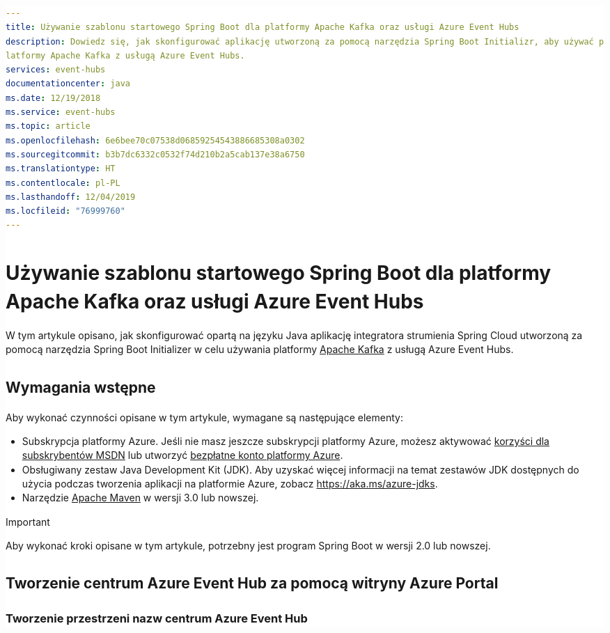 ```yaml
---
title: Używanie szablonu startowego Spring Boot dla platformy Apache Kafka oraz usługi Azure Event Hubs
description: Dowiedz się, jak skonfigurować aplikację utworzoną za pomocą narzędzia Spring Boot Initializr, aby używać platformy Apache Kafka z usługą Azure Event Hubs.
services: event-hubs
documentationcenter: java
ms.date: 12/19/2018
ms.service: event-hubs
ms.topic: article
ms.openlocfilehash: 6e6bee70c07538d06859254543886685308a0302
ms.sourcegitcommit: b3b7dc6332c0532f74d210b2a5cab137e38a6750
ms.translationtype: HT
ms.contentlocale: pl-PL
ms.lasthandoff: 12/04/2019
ms.locfileid: "76999760"
---
```

# <a name="how-to-use-the-spring-boot-starter-for-apache-kafka-with-azure-event-hubs"></a>Używanie szablonu startowego Spring Boot dla platformy Apache Kafka oraz usługi Azure Event Hubs

W tym artykule opisano, jak skonfigurować opartą na języku Java aplikację integratora strumienia Spring Cloud utworzoną za pomocą narzędzia Spring Boot Initializer w celu używania platformy [Apache Kafka] z usługą Azure Event Hubs.

## <a name="prerequisites"></a>Wymagania wstępne

Aby wykonać czynności opisane w tym artykule, wymagane są następujące elementy:

* Subskrypcja platformy Azure. Jeśli nie masz jeszcze subskrypcji platformy Azure, możesz aktywować [korzyści dla subskrybentów MSDN] lub utworzyć [bezpłatne konto platformy Azure].
* Obsługiwany zestaw Java Development Kit (JDK). Aby uzyskać więcej informacji na temat zestawów JDK dostępnych do użycia podczas tworzenia aplikacji na platformie Azure, zobacz <https://aka.ms/azure-jdks>.
* Narzędzie [Apache Maven](http://maven.apache.org/) w wersji 3.0 lub nowszej.

> [!IMPORTANT]
>
> Aby wykonać kroki opisane w tym artykule, potrzebny jest program Spring Boot w wersji 2.0 lub nowszej.
>

## <a name="create-an-azure-event-hub-using-the-azure-portal"></a>Tworzenie centrum Azure Event Hub za pomocą witryny Azure Portal

### <a name="create-an-azure-event-hub-namespace"></a>Tworzenie przestrzeni nazw centrum Azure Event Hub


[Apache Kafka]: http://kafka.apache.org
[Bezpłatne konto platformy Azure]: https://azure.microsoft.com/pricing/free-trial/
[Praca z narzędziami Azure DevOps i językiem Java]: /azure/devops/
[Korzyści dla subskrybentów MSDN]: https://azure.microsoft.com/pricing/member-offers/msdn-benefits-details/
[Spring Boot]: http://projects.spring.io/spring-boot/
[Spring Initializr]: https://start.spring.io/
[Platforma Spring]: https://spring.io/
[IMG01]: ./media/configure-spring-cloud-stream-binder-java-app-kafka-azure-event-hub/create-kafka-event-hub-01.png
[IMG02]: ./media/configure-spring-cloud-stream-binder-java-app-kafka-azure-event-hub/create-kafka-event-hub-02.png
[IMG03]: ./media/configure-spring-cloud-stream-binder-java-app-kafka-azure-event-hub/create-kafka-event-hub-03.png
[IMG04]: ./media/configure-spring-cloud-stream-binder-java-app-kafka-azure-event-hub/create-kafka-event-hub-04.png
[IMG05]: ./media/configure-spring-cloud-stream-binder-java-app-kafka-azure-event-hub/create-kafka-event-hub-05.png
[IMG06]: ./media/configure-spring-cloud-stream-binder-java-app-kafka-azure-event-hub/create-kafka-event-hub-06.png
[IMG07]: ./media/configure-spring-cloud-stream-binder-java-app-kafka-azure-event-hub/create-kafka-event-hub-07.png
[IMG08]: ./media/configure-spring-cloud-stream-binder-java-app-kafka-azure-event-hub/create-kafka-event-hub-08.png
[SI01]: ./media/configure-spring-cloud-stream-binder-java-app-kafka-azure-event-hub/create-project-01.png
[SI02]: ./media/configure-spring-cloud-stream-binder-java-app-kafka-azure-event-hub/create-project-02.png
[SI03]: ./media/configure-spring-cloud-stream-binder-java-app-kafka-azure-event-hub/create-project-03.png
[TB01]: ./media/configure-spring-cloud-stream-binder-java-app-kafka-azure-event-hub/test-browser-01.png
[TB02]: ./media/configure-spring-cloud-stream-binder-java-app-kafka-azure-event-hub/test-browser-02.png